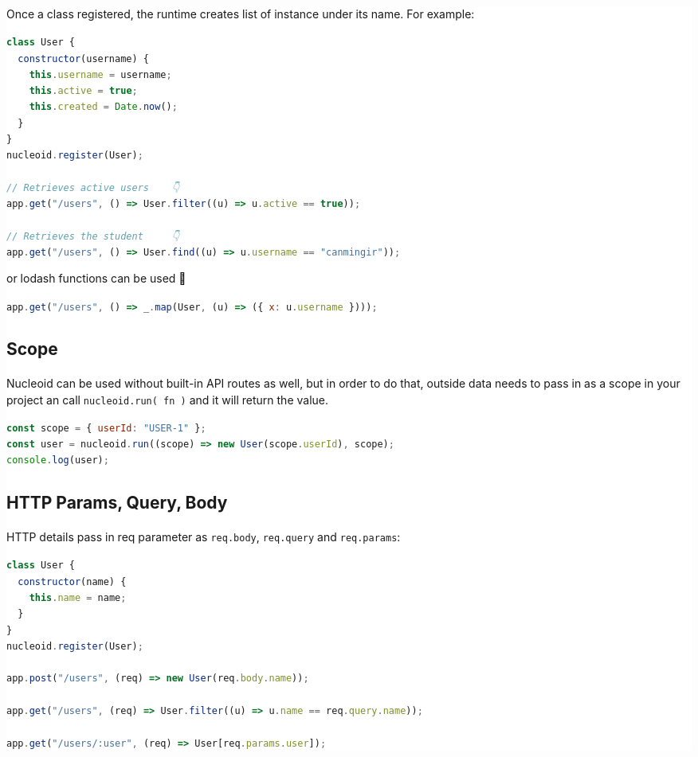 Once a class registered, the runtime creates list of instance under its name. For example:

```javascript
class User {
  constructor(username) {
    this.username = username;
    this.active = true;
    this.created = Date.now();
  }
}
nucleoid.register(User);

// Retrieves active users    👇
app.get("/users", () => User.filter((u) => u.active == true));

// Retrieves the student     👇
app.get("/users", () => User.find((u) => u.username == "canmingir"));
```

or lodash functions can be used :partying_face:

```javascript
app.get("/users", () => _.map(User, (u) => ({ x: u.username })));
```

## Scope

Nucleoid can be used without built-in API routes as well, but in order to do that, outside data needs to pass in as a
scope in your project an call `nucleoid.run( fn )` and it will return the value.

```javascript
const scope = { userId: "USER-1" };
const user = nucleoid.run((scope) => new User(scope.userId), scope);
console.log(user);
```

## HTTP Params, Query, Body

HTTP details pass in req parameter as `req.body`, `req.query` and `req.params`:

```javascript
class User {
  constructor(name) {
    this.name = name;
  }
}
nucleoid.register(User);

app.post("/users", (req) => new User(req.body.name));

app.get("/users", (req) => User.filter((u) => u.name == req.query.name));

app.get("/users/:user", (req) => User[req.params.user]);
```
